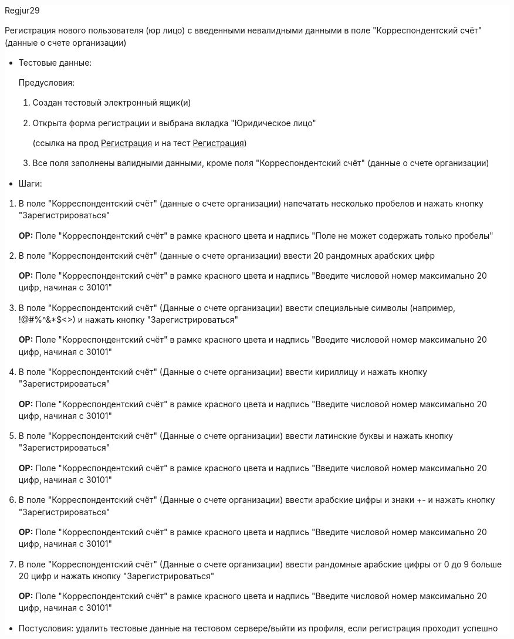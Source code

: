 Regjur29

Регистрация нового пользователя (юр лицо) с введенными невалидными данными в поле "Корреспондентский счёт" (данные о счете организации)

* Тестовые данные: 
  
  Предусловия:
  
  1. Создан тестовый электронный ящик(и)
  
  2. Открыта форма регистрации и выбрана вкладка "Юридическое лицо"
     
     (ссылка на прод [Регистрация](https://stroyrem-nn.ru/user/register) и на тест [Регистрация](https://test2.stroyrem-nn.ru/user/register))
  
  3. Все поля заполнены валидными данными, кроме поля "Корреспондентский счёт" (данные о счете организации)

* Шаги:
1. В поле "Корреспондентский счёт" (данные о счете организации) напечатать несколько пробелов и нажать кнопку "Зарегистрироваться"
   
   **ОР:** Поле "Корреспондентский счёт" в рамке красного цвета и надпись "Поле не может содержать только пробелы"

2. В поле "Корреспондентский счёт" (данные о счете организации) ввести 20 рандомных арабских цифр
   
   **ОР:** Поле "Корреспондентский счёт" в рамке красного цвета и надпись "Введите числовой номер максимально 20 цифр, начиная с 30101"

3. В поле "Корреспондентский счёт" (Данные о счете организации) ввести специальные символы (например,  !@#%^&*$<>) и нажать кнопку "Зарегистрироваться"
   
   **ОР:** Поле "Корреспондентский счёт" в рамке красного цвета и надпись "Введите числовой номер максимально 20 цифр, начиная с 30101"

4. В поле "Корреспондентский счёт" (Данные о счете организации) ввести кириллицу и нажать кнопку "Зарегистрироваться"
   
   **ОР:** Поле "Корреспондентский счёт" в рамке красного цвета и надпись "Введите числовой номер максимально 20 цифр, начиная с 30101"

5. В поле "Корреспондентский счёт" (Данные о счете организации) ввести латинские буквы и нажать кнопку "Зарегистрироваться"
   
   **ОР:** Поле "Корреспондентский счёт" в рамке красного цвета и надпись "Введите числовой номер максимально 20 цифр, начиная с 30101"

6. В поле "Корреспондентский счёт" (Данные о счете организации) ввести арабские цифры и знаки +- и нажать кнопку "Зарегистрироваться"
   
   **ОР:** Поле "Корреспондентский счёт" в рамке красного цвета и надпись "Введите числовой номер максимально 20 цифр, начиная с 30101"

7. В поле "Корреспондентский счёт" (Данные о счете организации) ввести рандомные арабские цифры от 0 до 9 больше 20 цифр и нажать кнопку "Зарегистрироваться"
   
   **ОР:** Поле "Корреспондентский счёт" в рамке красного цвета и надпись "Введите числовой номер максимально 20 цифр, начиная с 30101"
* Постусловия: удалить тестовые данные на тестовом сервере/выйти из профиля, если регистрация проходит успешно
